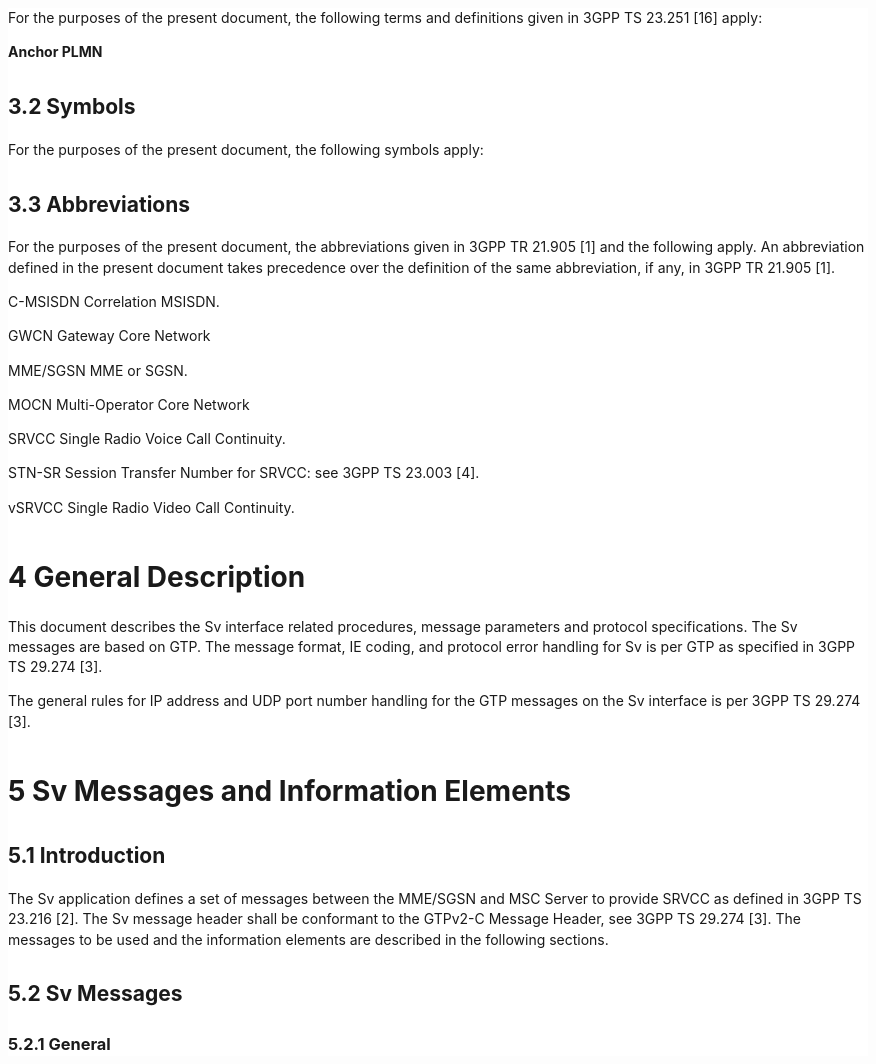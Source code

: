 For the purposes of the present document, the following terms and
definitions given in 3GPP TS 23.251 \[16\] apply:

**Anchor PLMN**

3.2 Symbols
-----------

For the purposes of the present document, the following symbols apply:

3.3 Abbreviations
-----------------

For the purposes of the present document, the abbreviations given in
3GPP TR 21.905 \[1\] and the following apply. An abbreviation defined in
the present document takes precedence over the definition of the same
abbreviation, if any, in 3GPP TR 21.905 \[1\].

C-MSISDN Correlation MSISDN.

GWCN Gateway Core Network

MME/SGSN MME or SGSN.

MOCN Multi-Operator Core Network

SRVCC Single Radio Voice Call Continuity.

STN-SR Session Transfer Number for SRVCC: see 3GPP TS 23.003 \[4\].

vSRVCC Single Radio Video Call Continuity.

4 General Description
=====================

This document describes the Sv interface related procedures, message
parameters and protocol specifications. The Sv messages are based on
GTP. The message format, IE coding, and protocol error handling for Sv
is per GTP as specified in 3GPP TS 29.274 \[3\].

The general rules for IP address and UDP port number handling for the
GTP messages on the Sv interface is per 3GPP TS 29.274 \[3\].

5 Sv Messages and Information Elements
======================================

5.1 Introduction
----------------

The Sv application defines a set of messages between the MME/SGSN and
MSC Server to provide SRVCC as defined in 3GPP TS 23.216 \[2\]. The Sv
message header shall be conformant to the GTPv2-C Message Header, see
3GPP TS 29.274 \[3\]. The messages to be used and the information
elements are described in the following sections.

5.2 Sv Messages
---------------

### 5.2.1 General
